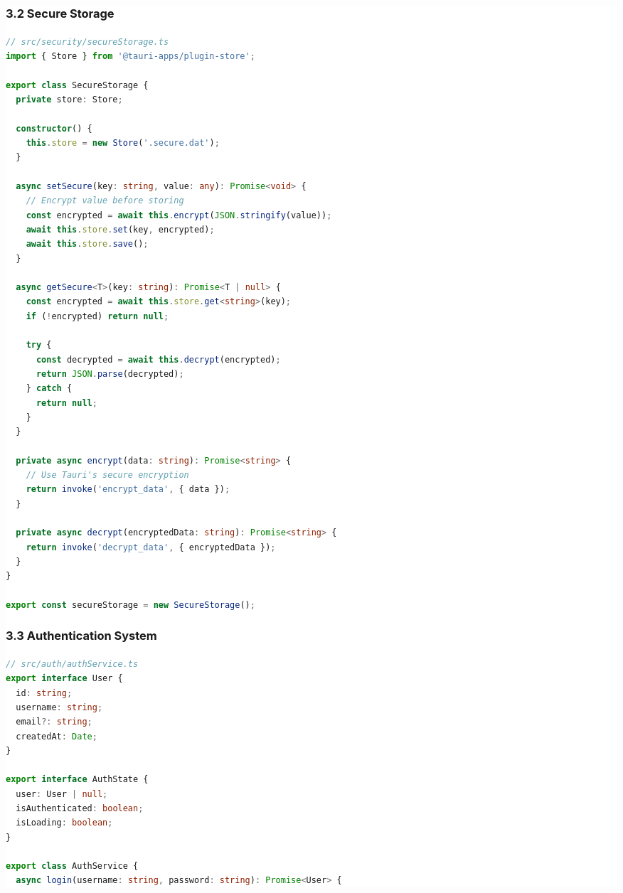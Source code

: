 ### 3.2 Secure Storage

```typescript
// src/security/secureStorage.ts
import { Store } from '@tauri-apps/plugin-store';

export class SecureStorage {
  private store: Store;

  constructor() {
    this.store = new Store('.secure.dat');
  }

  async setSecure(key: string, value: any): Promise<void> {
    // Encrypt value before storing
    const encrypted = await this.encrypt(JSON.stringify(value));
    await this.store.set(key, encrypted);
    await this.store.save();
  }

  async getSecure<T>(key: string): Promise<T | null> {
    const encrypted = await this.store.get<string>(key);
    if (!encrypted) return null;

    try {
      const decrypted = await this.decrypt(encrypted);
      return JSON.parse(decrypted);
    } catch {
      return null;
    }
  }

  private async encrypt(data: string): Promise<string> {
    // Use Tauri's secure encryption
    return invoke('encrypt_data', { data });
  }

  private async decrypt(encryptedData: string): Promise<string> {
    return invoke('decrypt_data', { encryptedData });
  }
}

export const secureStorage = new SecureStorage();
```

### 3.3 Authentication System

```typescript
// src/auth/authService.ts
export interface User {
  id: string;
  username: string;
  email?: string;
  createdAt: Date;
}

export interface AuthState {
  user: User | null;
  isAuthenticated: boolean;
  isLoading: boolean;
}

export class AuthService {
  async login(username: string, password: string): Promise<User> {
```